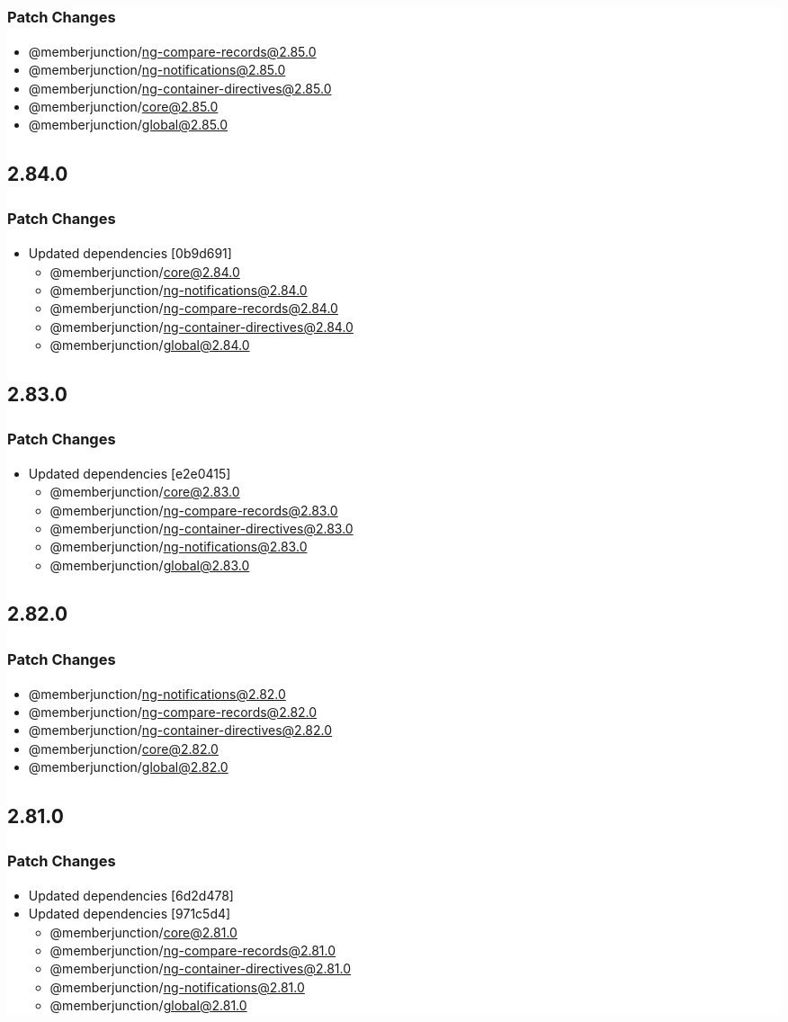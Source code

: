 ### Patch Changes

- @memberjunction/ng-compare-records@2.85.0
- @memberjunction/ng-notifications@2.85.0
- @memberjunction/ng-container-directives@2.85.0
- @memberjunction/core@2.85.0
- @memberjunction/global@2.85.0

## 2.84.0

### Patch Changes

- Updated dependencies [0b9d691]
  - @memberjunction/core@2.84.0
  - @memberjunction/ng-notifications@2.84.0
  - @memberjunction/ng-compare-records@2.84.0
  - @memberjunction/ng-container-directives@2.84.0
  - @memberjunction/global@2.84.0

## 2.83.0

### Patch Changes

- Updated dependencies [e2e0415]
  - @memberjunction/core@2.83.0
  - @memberjunction/ng-compare-records@2.83.0
  - @memberjunction/ng-container-directives@2.83.0
  - @memberjunction/ng-notifications@2.83.0
  - @memberjunction/global@2.83.0

## 2.82.0

### Patch Changes

- @memberjunction/ng-notifications@2.82.0
- @memberjunction/ng-compare-records@2.82.0
- @memberjunction/ng-container-directives@2.82.0
- @memberjunction/core@2.82.0
- @memberjunction/global@2.82.0

## 2.81.0

### Patch Changes

- Updated dependencies [6d2d478]
- Updated dependencies [971c5d4]
  - @memberjunction/core@2.81.0
  - @memberjunction/ng-compare-records@2.81.0
  - @memberjunction/ng-container-directives@2.81.0
  - @memberjunction/ng-notifications@2.81.0
  - @memberjunction/global@2.81.0
